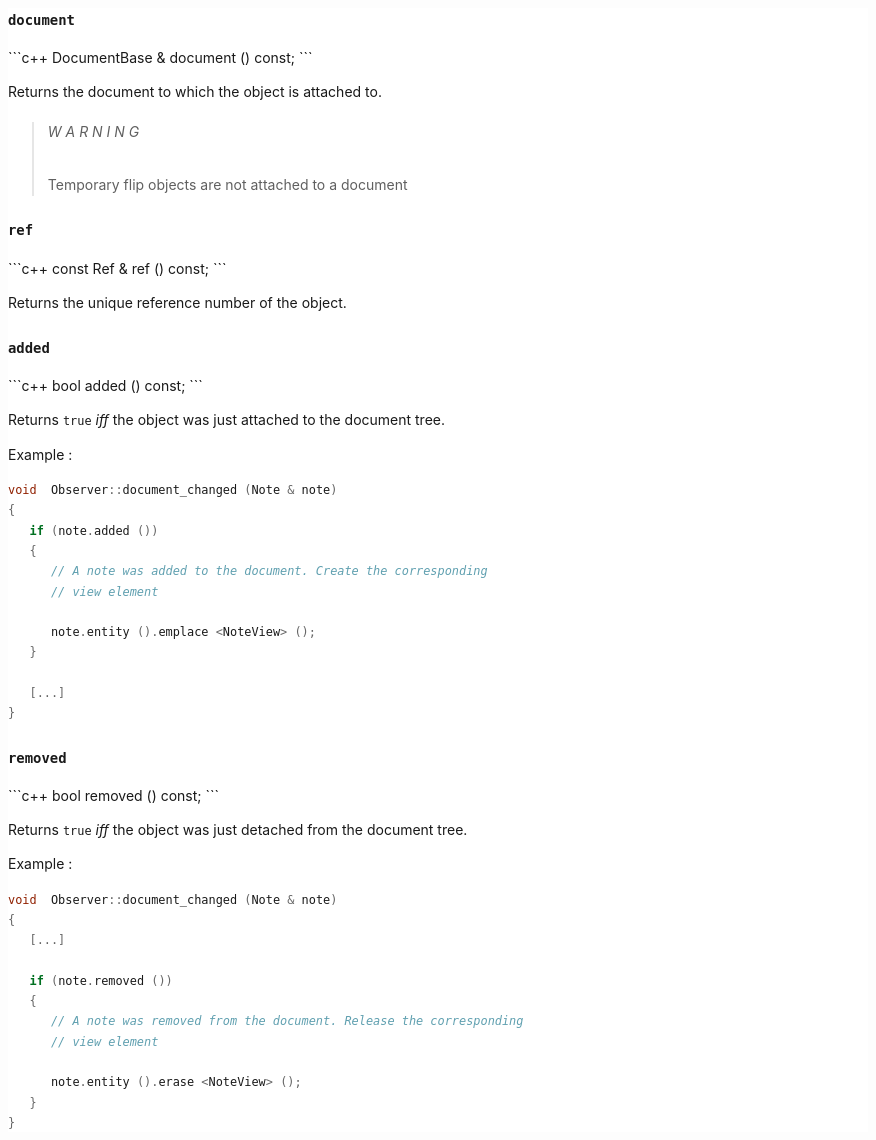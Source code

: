 <h3 id="member-function-document"><code>document</code></h3>
```c++
DocumentBase & document () const;
```

<p>Returns the document to which the object is attached to.</p>

<blockquote><h6>W A R N I N G</h6> Temporary flip objects are not attached to a document</blockquote>

<h3 id="member-function-ref"><code>ref</code></h3>
```c++
const Ref & ref () const;
```

<p>Returns the unique reference number of the object.</p>

<h3 id="member-function-added"><code>added</code></h3>
```c++
bool  added () const;
```

<p>Returns <code>true</code> <em>iff</em> the object was just attached to the document tree.</p>

<p>Example :</p>

```c++
void  Observer::document_changed (Note & note)
{
   if (note.added ())
   {
      // A note was added to the document. Create the corresponding
      // view element

      note.entity ().emplace <NoteView> ();
   }

   [...]
}
```

<h3 id="member-function-removed"><code>removed</code></h3>
```c++
bool  removed () const;
```

<p>Returns <code>true</code> <em>iff</em> the object was just detached from the document tree.</p>

<p>Example :</p>

```c++
void  Observer::document_changed (Note & note)
{
   [...]

   if (note.removed ())
   {
      // A note was removed from the document. Release the corresponding
      // view element

      note.entity ().erase <NoteView> ();
   }
}
```
